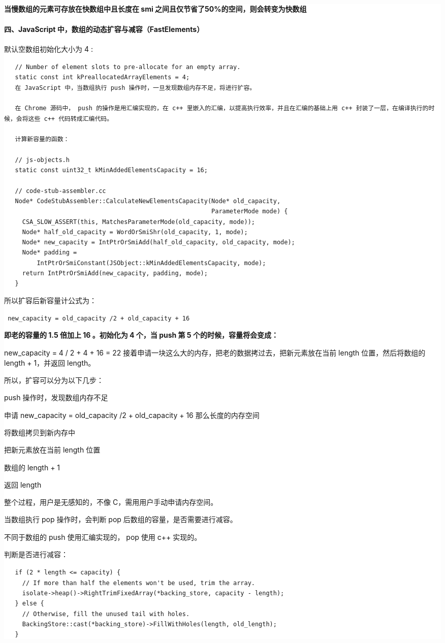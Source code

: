        
   **当慢数组的元素可存放在快数组中且长度在 smi 之间且仅节省了50%的空间，则会转变为快数组**
   
####   四、JavaScript 中，数组的动态扩容与减容（FastElements）

   默认空数组初始化大小为 4 :
   
       // Number of element slots to pre-allocate for an empty array.
       static const int kPreallocatedArrayElements = 4;
       在 JavaScript 中，当数组执行 push 操作时，一旦发现数组内存不足，将进行扩容。
       
       在 Chrome 源码中， push 的操作是用汇编实现的，在 c++ 里嵌入的汇编，以提高执行效率，并且在汇编的基础上用 c++ 封装了一层，在编译执行的时候，会将这些 c++ 代码转成汇编代码。
       
       计算新容量的函数：
       
       // js-objects.h
       static const uint32_t kMinAddedElementsCapacity = 16;
       
       // code-stub-assembler.cc
       Node* CodeStubAssembler::CalculateNewElementsCapacity(Node* old_capacity,
                                                             ParameterMode mode) {
         CSA_SLOW_ASSERT(this, MatchesParameterMode(old_capacity, mode));
         Node* half_old_capacity = WordOrSmiShr(old_capacity, 1, mode);
         Node* new_capacity = IntPtrOrSmiAdd(half_old_capacity, old_capacity, mode);
         Node* padding =
             IntPtrOrSmiConstant(JSObject::kMinAddedElementsCapacity, mode);
         return IntPtrOrSmiAdd(new_capacity, padding, mode);
       }
       
   所以扩容后新容量计公式为：
   
     new_capacity = old_capacity /2 + old_capacity + 16
   
   **即老的容量的 1.5 倍加上 16 。初始化为 4 个，当 push 第 5 个的时候，容量将会变成：**
   
   new_capacity = 4 / 2 + 4 + 16 = 22
   接着申请一块这么大的内存，把老的数据拷过去，把新元素放在当前 length 位置，然后将数组的 length + 1，并返回 length。
   
   所以，扩容可以分为以下几步：
   
   push 操作时，发现数组内存不足
   
   申请 new_capacity = old_capacity /2 + old_capacity + 16 那么长度的内存空间
   
   将数组拷贝到新内存中
   
   把新元素放在当前 length 位置
   
   数组的 length + 1
   
   返回 length
   
   整个过程，用户是无感知的，不像 C，需用用户手动申请内存空间。
   
   当数组执行 pop 操作时，会判断 pop 后数组的容量，是否需要进行减容。
   
   不同于数组的 push 使用汇编实现的， pop 使用 c++ 实现的。
   
   判断是否进行减容：
   
   
       if (2 * length <= capacity) {
         // If more than half the elements won't be used, trim the array.
         isolate->heap()->RightTrimFixedArray(*backing_store, capacity - length);
       } else {
         // Otherwise, fill the unused tail with holes.
         BackingStore::cast(*backing_store)->FillWithHoles(length, old_length);
       }
       